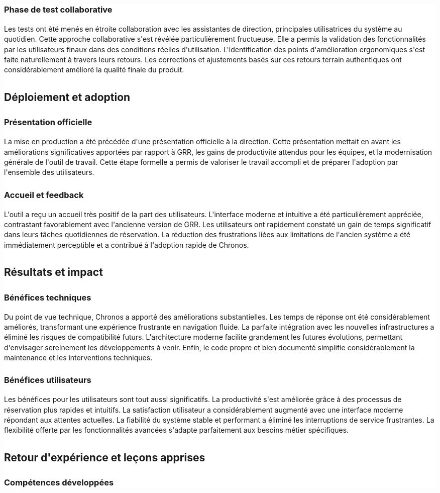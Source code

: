 ### Phase de test collaborative

Les tests ont été menés en étroite collaboration avec les assistantes de direction, principales utilisatrices du système au quotidien. Cette approche collaborative s'est révélée particulièrement fructueuse. Elle a permis la validation des fonctionnalités par les utilisateurs finaux dans des conditions réelles d'utilisation. L'identification des points d'amélioration ergonomiques s'est faite naturellement à travers leurs retours. Les corrections et ajustements basés sur ces retours terrain authentiques ont considérablement amélioré la qualité finale du produit.

## Déploiement et adoption

### Présentation officielle

La mise en production a été précédée d'une présentation officielle à la direction. Cette présentation mettait en avant les améliorations significatives apportées par rapport à GRR, les gains de productivité attendus pour les équipes, et la modernisation générale de l'outil de travail. Cette étape formelle a permis de valoriser le travail accompli et de préparer l'adoption par l'ensemble des utilisateurs.

### Accueil et feedback

L'outil a reçu un accueil très positif de la part des utilisateurs. L'interface moderne et intuitive a été particulièrement appréciée, contrastant favorablement avec l'ancienne version de GRR. Les utilisateurs ont rapidement constaté un gain de temps significatif dans leurs tâches quotidiennes de réservation. La réduction des frustrations liées aux limitations de l'ancien système a été immédiatement perceptible et a contribué à l'adoption rapide de Chronos.

## Résultats et impact

### Bénéfices techniques

Du point de vue technique, Chronos a apporté des améliorations substantielles. Les temps de réponse ont été considérablement améliorés, transformant une expérience frustrante en navigation fluide. La parfaite intégration avec les nouvelles infrastructures a éliminé les risques de compatibilité futurs. L'architecture moderne facilite grandement les futures évolutions, permettant d'envisager sereinement les développements à venir. Enfin, le code propre et bien documenté simplifie considérablement la maintenance et les interventions techniques.

### Bénéfices utilisateurs

Les bénéfices pour les utilisateurs sont tout aussi significatifs. La productivité s'est améliorée grâce à des processus de réservation plus rapides et intuitifs. La satisfaction utilisateur a considérablement augmenté avec une interface moderne répondant aux attentes actuelles. La fiabilité du système stable et performant a éliminé les interruptions de service frustrantes. La flexibilité offerte par les fonctionnalités avancées s'adapte parfaitement aux besoins métier spécifiques.

## Retour d'expérience et leçons apprises

### Compétences développées
